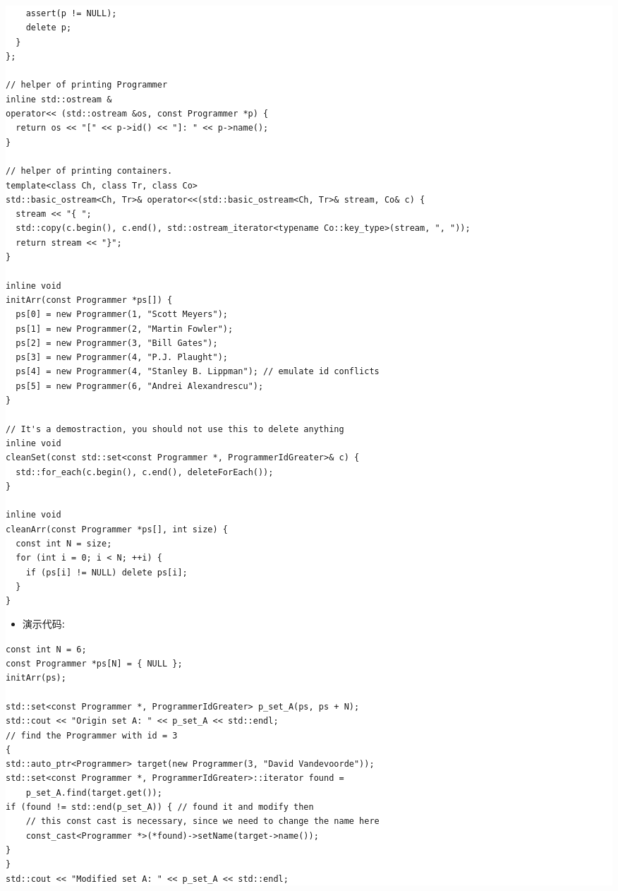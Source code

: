 ```
    assert(p != NULL);
    delete p;
  }
};

// helper of printing Programmer
inline std::ostream &
operator<< (std::ostream &os, const Programmer *p) {
  return os << "[" << p->id() << "]: " << p->name();
}

// helper of printing containers.
template<class Ch, class Tr, class Co>
std::basic_ostream<Ch, Tr>& operator<<(std::basic_ostream<Ch, Tr>& stream, Co& c) {
  stream << "{ ";
  std::copy(c.begin(), c.end(), std::ostream_iterator<typename Co::key_type>(stream, ", "));
  return stream << "}";
}

inline void
initArr(const Programmer *ps[]) {
  ps[0] = new Programmer(1, "Scott Meyers");
  ps[1] = new Programmer(2, "Martin Fowler");
  ps[2] = new Programmer(3, "Bill Gates");
  ps[3] = new Programmer(4, "P.J. Plaught");
  ps[4] = new Programmer(4, "Stanley B. Lippman"); // emulate id conflicts
  ps[5] = new Programmer(6, "Andrei Alexandrescu");
}

// It's a demostraction, you should not use this to delete anything
inline void
cleanSet(const std::set<const Programmer *, ProgrammerIdGreater>& c) {
  std::for_each(c.begin(), c.end(), deleteForEach());
}

inline void
cleanArr(const Programmer *ps[], int size) {
  const int N = size;
  for (int i = 0; i < N; ++i) {
    if (ps[i] != NULL) delete ps[i];
  }
}
```

- 演示代码:

```
const int N = 6;
const Programmer *ps[N] = { NULL };
initArr(ps);

std::set<const Programmer *, ProgrammerIdGreater> p_set_A(ps, ps + N);
std::cout << "Origin set A: " << p_set_A << std::endl;
// find the Programmer with id = 3
{
std::auto_ptr<Programmer> target(new Programmer(3, "David Vandevoorde"));
std::set<const Programmer *, ProgrammerIdGreater>::iterator found = 
	p_set_A.find(target.get());
if (found != std::end(p_set_A)) { // found it and modify then
	// this const cast is necessary, since we need to change the name here
	const_cast<Programmer *>(*found)->setName(target->name());
}
}
std::cout << "Modified set A: " << p_set_A << std::endl;
```